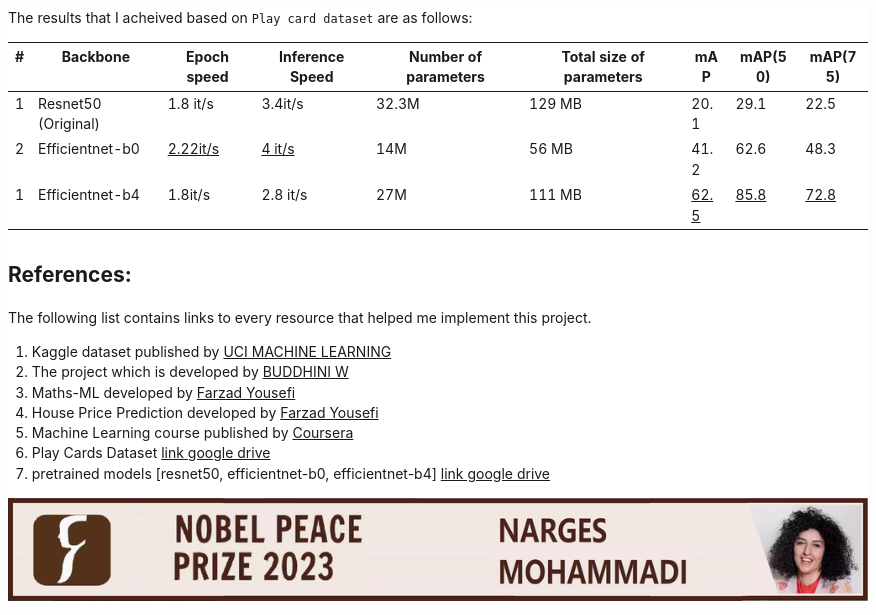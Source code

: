 
The results that I acheived based on `Play card dataset` are as follows:

|#|Backbone|Epoch speed|Inference Speed|Number of parameters|Total size of parameters|mAP|mAP(50)|mAP(75)|
|----|------|-------|---------|-------|---------|----|-------|----| 
|1|Resnet50 (Original)|1.8 it/s|3.4it/s|32.3M|129 MB|20.1|29.1|22.5| 
|2|Efficientnet-b0|<ins>2.22it/s</ins>|<ins>4 it/s</ins>|14M|56 MB|41.2|62.6|48.3| 
|1|Efficientnet-b4|1.8it/s|2.8 it/s|27M|111 MB|<ins>62.5</ins>|<ins>85.8</ins>|<ins>72.8</ins>| 





## References:

The following list contains links to every resource that helped me implement this project.

1.  Kaggle dataset published by [UCI MACHINE LEARNING](https://www.kaggle.com/datasets/uciml/breast-cancer-wisconsin-data/data)
2.  The project which is developed by [BUDDHINI W](https://www.kaggle.com/code/buddhiniw/breast-cancer-prediction)
3.  Maths-ML developed by [Farzad Yousefi ](https://github.com/F-Yousefi/Maths-ML)
4.  House Price Prediction developed by [Farzad Yousefi ](https://github.com/F-Yousefi/House_Price_Prediction)
5.  Machine Learning course published by [Coursera ](https://www.coursera.org/specializations/machine-learning-introduction)
6.  Play Cards Dataset [link google drive]()
7.  pretrained models [resnet50, efficientnet-b0, efficientnet-b4] [link google drive]()


<a href="https://www.nobelprize.org/prizes/peace/2023/mohammadi/facts/"> <img src="./images/banner.PNG" alt="banner.PNG" width="100%" ></a>

